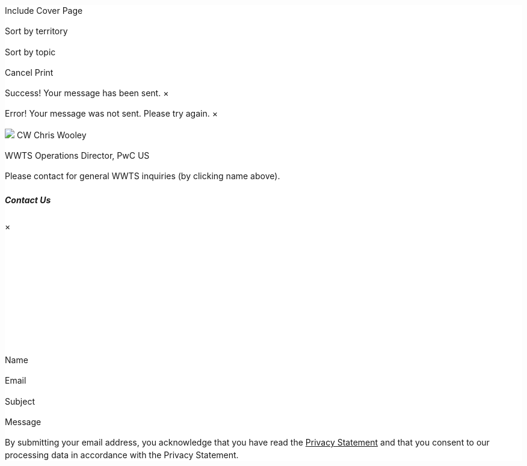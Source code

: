 Include Cover Page

Sort by territory

Sort by topic




Cancel
Print








Success! Your message has been sent.
×




 Error! Your message was not sent. Please try again.
×




![](-/media/world-wide-tax-summaries/attachments/global---chris-wooley.ashx%3Frev=ac5e5f3223b34096b1afc2a6009c7320&revision=ac5e5f32-23b3-4096-b1af-c2a6009c7320&hash=859B7ADC84DC2CBEC9760E9E6EE7DE6D0A8BFCDF)
CW
Chris Wooley

WWTS Operations Director, PwC US

Please contact for general WWTS inquiries (by clicking name above).  



##### Contact Us

×


 
![](republic-of-uzbekistan%3FtopicTypeId=c12cad9f-d48e-4615-8593-1f45abaa4886.html)


###### 



Name


Email


Subject


Message




By submitting your email address, you acknowledge that you have read the [Privacy Statement](https://www.pwc.com/gx/en/legal-notices/pwc-privacy-statement.html "Privacy Statement") and that you consent to our processing data in accordance with the Privacy Statement.
